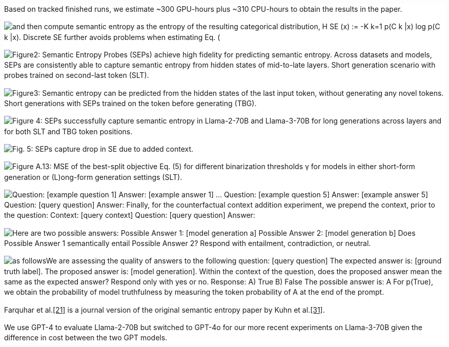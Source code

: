 Based on tracked finished runs, we estimate ~300 GPU-hours plus ~310 CPU-hours to obtain the results in the paper.

![and then compute semantic entropy as the entropy of the resulting categorical distribution, H SE (x) := -K k=1 p(C k |x) log p(C k |x). Discrete SE further avoids problems when estimating Eq. (]()

![Figure2: Semantic Entropy Probes (SEPs) achieve high fidelity for predicting semantic entropy. Across datasets and models, SEPs are consistently able to capture semantic entropy from hidden states of mid-to-late layers. Short generation scenario with probes trained on second-last token (SLT).]()

![Figure3: Semantic entropy can be predicted from the hidden states of the last input token, without generating any novel tokens. Short generations with SEPs trained on the token before generating (TBG).]()

![Figure 4: SEPs successfully capture semantic entropy in Llama-2-70B and Llama-3-70B for long generations across layers and for both SLT and TBG token positions.]()

![Fig. 5: SEPs capture drop in SE due to added context.]()

![Figure A.13: MSE of the best-split objective Eq. (5) for different binarization thresholds γ for models in either short-form generation or (L)ong-form generation settings (SLT).]()

![Question: [example question 1] Answer: [example answer 1] ... Question: [example question 5] Answer: [example answer 5] Question: [query question] Answer: Finally, for the counterfactual context addition experiment, we prepend the context, prior to the question: Context: [query context] Question: [query question] Answer:]()

![Here are two possible answers: Possible Answer 1: [model generation a] Possible Answer 2: [model generation b] Does Possible Answer 1 semantically entail Possible Answer 2? Respond with entailment, contradiction, or neutral.]()

![as followsWe are assessing the quality of answers to the following question: [query question] The expected answer is: [ground truth label]. The proposed answer is: [model generation]. Within the context of the question, does the proposed answer mean the same as the expected answer? Respond only with yes or no. Response: A) True B) False The possible answer is: A For p(True), we obtain the probability of model truthfulness by measuring the token probability of A at the end of the prompt.]()

Farquhar et al.[[21]](#b20) is a journal version of the original semantic entropy paper by Kuhn et al.[[31]](#b30).

We use GPT-4 to evaluate Llama-2-70B but switched to GPT-4o for our more recent experiments on Llama-3-70B given the difference in cost between the two GPT models.

